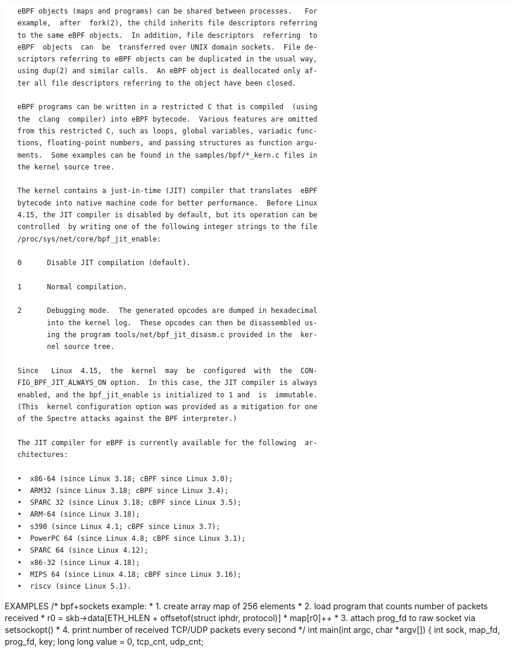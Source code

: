        eBPF objects (maps and programs) can be shared between processes.   For
       example,  after  fork(2), the child inherits file descriptors referring
       to the same eBPF objects.  In addition, file descriptors  referring  to
       eBPF  objects  can  be  transferred over UNIX domain sockets.  File de‐
       scriptors referring to eBPF objects can be duplicated in the usual way,
       using dup(2) and similar calls.  An eBPF object is deallocated only af‐
       ter all file descriptors referring to the object have been closed.

       eBPF programs can be written in a restricted C that is compiled  (using
       the  clang  compiler) into eBPF bytecode.  Various features are omitted
       from this restricted C, such as loops, global variables, variadic func‐
       tions, floating-point numbers, and passing structures as function argu‐
       ments.  Some examples can be found in the samples/bpf/*_kern.c files in
       the kernel source tree.

       The kernel contains a just-in-time (JIT) compiler that translates  eBPF
       bytecode into native machine code for better performance.  Before Linux
       4.15, the JIT compiler is disabled by default, but its operation can be
       controlled  by writing one of the following integer strings to the file
       /proc/sys/net/core/bpf_jit_enable:

       0      Disable JIT compilation (default).

       1      Normal compilation.

       2      Debugging mode.  The generated opcodes are dumped in hexadecimal
              into the kernel log.  These opcodes can then be disassembled us‐
              ing the program tools/net/bpf_jit_disasm.c provided in the  ker‐
              nel source tree.

       Since   Linux  4.15,  the  kernel  may  be  configured  with  the  CON‐
       FIG_BPF_JIT_ALWAYS_ON option.  In this case, the JIT compiler is always
       enabled, and the bpf_jit_enable is initialized to 1 and  is  immutable.
       (This  kernel configuration option was provided as a mitigation for one
       of the Spectre attacks against the BPF interpreter.)

       The JIT compiler for eBPF is currently available for the following  ar‐
       chitectures:

       •  x86-64 (since Linux 3.18; cBPF since Linux 3.0);
       •  ARM32 (since Linux 3.18; cBPF since Linux 3.4);
       •  SPARC 32 (since Linux 3.18; cBPF since Linux 3.5);
       •  ARM-64 (since Linux 3.18);
       •  s390 (since Linux 4.1; cBPF since Linux 3.7);
       •  PowerPC 64 (since Linux 4.8; cBPF since Linux 3.1);
       •  SPARC 64 (since Linux 4.12);
       •  x86-32 (since Linux 4.18);
       •  MIPS 64 (since Linux 4.18; cBPF since Linux 3.16);
       •  riscv (since Linux 5.1).

EXAMPLES
       /* bpf+sockets example:
        * 1. create array map of 256 elements
        * 2. load program that counts number of packets received
        *    r0 = skb->data[ETH_HLEN + offsetof(struct iphdr, protocol)]
        *    map[r0]++
        * 3. attach prog_fd to raw socket via setsockopt()
        * 4. print number of received TCP/UDP packets every second
        */
       int
       main(int argc, char *argv[])
       {
           int sock, map_fd, prog_fd, key;
           long long value = 0, tcp_cnt, udp_cnt;
